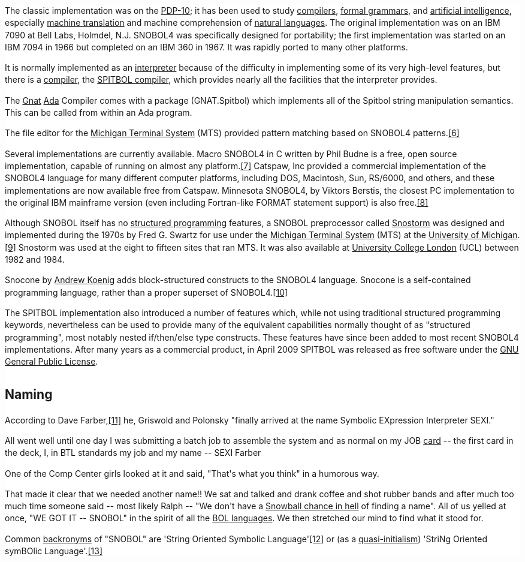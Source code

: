 The classic implementation was on the [PDP-10][49]; it has been used to study [compilers][50], [formal grammars][51], and [artificial intelligence][52], especially [machine translation][53] and machine comprehension of [natural languages][54]. The original implementation was on an IBM 7090 at Bell Labs, Holmdel, N.J. SNOBOL4 was specifically designed for portability; the first implementation was started on an IBM 7094 in 1966 but completed on an IBM 360 in 1967\. It was rapidly ported to many other platforms.

It is normally implemented as an [interpreter][55] because of the difficulty in implementing some of its very high-level features, but there is a [compiler][50], the [SPITBOL compiler][56], which provides nearly all the facilities that the interpreter provides.

The [Gnat][57] [Ada][58] Compiler comes with a package (GNAT.Spitbol) which implements all of the Spitbol string manipulation semantics. This can be called from within an Ada program.

The file editor for the [Michigan Terminal System][59] (MTS) provided pattern matching based on SNOBOL4 patterns.[\[6\]][60]

Several implementations are currently available. Macro SNOBOL4 in C written by Phil Budne is a free, open source implementation, capable of running on almost any platform.[\[7\]][61] Catspaw, Inc provided a commercial implementation of the SNOBOL4 language for many different computer platforms, including DOS, Macintosh, Sun, RS/6000, and others, and these implementations are now available free from Catspaw. Minnesota SNOBOL4, by Viktors Berstis, the closest PC implementation to the original IBM mainframe version (even including Fortran-like FORMAT statement support) is also free.[\[8\]][62]

Although SNOBOL itself has no [structured programming][63] features, a SNOBOL preprocessor called [Snostorm][64] was designed and implemented during the 1970s by Fred G. Swartz for use under the [Michigan Terminal System][59] (MTS) at the [University of Michigan][65].[\[9\]][66] Snostorm was used at the eight to fifteen sites that ran MTS. It was also available at [University College London][67] (UCL) between 1982 and 1984\.

Snocone by [Andrew Koenig][68] adds block-structured constructs to the SNOBOL4 language. Snocone is a self-contained programming language, rather than a proper superset of SNOBOL4\.[\[10\]][69]

The SPITBOL implementation also introduced a number of features which, while not using traditional structured programming keywords, nevertheless can be used to provide many of the equivalent capabilities normally thought of as "structured programming", most notably nested if/then/else type constructs. These features have since been added to most recent SNOBOL4 implementations. After many years as a commercial product, in April 2009 SPITBOL was released as free software under the [GNU General Public License][70].

## Naming

According to Dave Farber,[\[11\]][71] he, Griswold and Polonsky "finally arrived at the name Symbolic EXpression Interpreter SEXI."

All went well until one day I was submitting a batch job to assemble the system and as normal on my JOB [card][72] -- the first card in the deck, I, in BTL standards my job and my name -- SEXI Farber

One of the Comp Center girls looked at it and said, "That's what you think" in a humorous way.

That made it clear that we needed another name!! We sat and talked and drank coffee and shot rubber bands and after much too much time someone said -- most likely Ralph -- "We don't have a [Snowball chance in hell][73] of finding a name". All of us yelled at once, "WE GOT IT -- SNOBOL" in the spirit of all the [BOL languages][38]. We then stretched our mind to find what it stood for.

Common [backronyms][74] of "SNOBOL" are 'String Oriented Symbolic Language'[\[12\]][75] or (as a [quasi-initialism][76]) 'StriNg Oriented symBOlic Language'.[\[13\]][77]


[0]: /wiki/Computer "Computer"
[1]: /wiki/Programming_language "Programming language"
[2]: /wiki/AT%26T_Corporation "AT&T Corporation"
[3]: /wiki/Bell_Laboratories "Bell Laboratories"
[4]: /wiki/David_J._Farber "David J. Farber"
[5]: /wiki/Ralph_E._Griswold "Ralph E. Griswold"
[6]: /wiki/COMIT "COMIT"
[7]: /wiki/TRAC_(programming_language) "TRAC (programming language)"
[8]: /wiki/First-class_object "First-class object"
[9]: /wiki/Concatenation "Concatenation"
[10]: /wiki/Alternation_(formal_language_theory) "Alternation (formal language theory)"
[11]: /wiki/Object-oriented_language "Object-oriented language"
[12]: /wiki/JavaScript "JavaScript"
[13]: /wiki/Eval "Eval"
[14]: /wiki/Humanities "Humanities"
[15]: /wiki/AWK "AWK"
[16]: /wiki/Perl "Perl"
[17]: /wiki/Regular_expression "Regular expression"
[18]: /wiki/Backus%E2%80%93Naur_Form "Backus–Naur Form"
[19]: /wiki/Context-free_grammar "Context-free grammar"
[20]: #cite_note-1
[21]: /wiki/Regular_language "Regular language"
[22]: #cite_note-2
[23]: #cite_note-3
[24]: /wiki/Icon_(programming_language) "Icon (programming language)"
[25]: /wiki/ALGOL "ALGOL"
[26]: /wiki/IBM_7090 "IBM 7090"
[27]: /wiki/Virtual_machine "Virtual machine"
[28]: #cite_note-4
[29]: #cite_note-5
[30]: /wiki/Data_type "Data type"
[31]: /wiki/Integer "Integer"
[32]: /wiki/Real_number "Real number"
[33]: /wiki/String_(computer_science) "String (computer science)"
[34]: /wiki/Pattern_matching "Pattern matching"
[35]: /wiki/Array_data_type "Array data type"
[36]: /wiki/Associative_array "Associative array"
[37]: /wiki/Function_(programming) "Function (programming)"
[38]: /wiki/COBOL "COBOL"
[39]: /wiki/Pascal_programming_language "Pascal programming language"
[40]: /wiki/Backus%E2%80%93Naur_form "Backus–Naur form"
[41]: /wiki/Logic_programming "Logic programming"
[42]: /wiki/Prolog "Prolog"
[43]: /wiki/Definite_clause_grammar "Definite clause grammar"
[44]: /wiki/Garbage_collection_(computer_science) "Garbage collection (computer science)"
[45]: /wiki/APL_(programming_language) "APL (programming language)"
[46]: /wiki/BASIC "BASIC"
[47]: /wiki/Fortran "Fortran"
[48]: /wiki/C_(programming_language) "C (programming language)"
[49]: /wiki/PDP-10 "PDP-10"
[50]: /wiki/Compiler "Compiler"
[51]: /wiki/Formal_grammar "Formal grammar"
[52]: /wiki/Artificial_intelligence "Artificial intelligence"
[53]: /wiki/Machine_translation "Machine translation"
[54]: /wiki/Natural_language "Natural language"
[55]: /wiki/Interpreter_(computer_software) "Interpreter (computer software)"
[56]: /wiki/SPITBOL_compiler "SPITBOL compiler"
[57]: /wiki/GNAT "GNAT"
[58]: /wiki/Ada_(programming_language) "Ada (programming language)"
[59]: /wiki/Michigan_Terminal_System "Michigan Terminal System"
[60]: #cite_note-6
[61]: #cite_note-7
[62]: #cite_note-8
[63]: /wiki/Structured_programming "Structured programming"
[64]: /wiki/Snostorm "Snostorm"
[65]: /wiki/University_of_Michigan "University of Michigan"
[66]: #cite_note-MTSVolume9-June1979-9
[67]: /wiki/University_College_London "University College London"
[68]: /wiki/Andrew_Koenig_(programmer) "Andrew Koenig (programmer)"
[69]: #cite_note-10
[70]: /wiki/GNU_General_Public_License "GNU General Public License"
[71]: #cite_note-11
[72]: /wiki/Punched_card "Punched card"
[73]: https://en.wiktionary.org/wiki/snowball%27s_chance_in_hell "wikt:snowball's chance in hell"
[74]: /wiki/Backronym "Backronym"
[75]: #cite_note-12
[76]: /wiki/Acronym_and_initialism "Acronym and initialism"
[77]: #cite_note-13